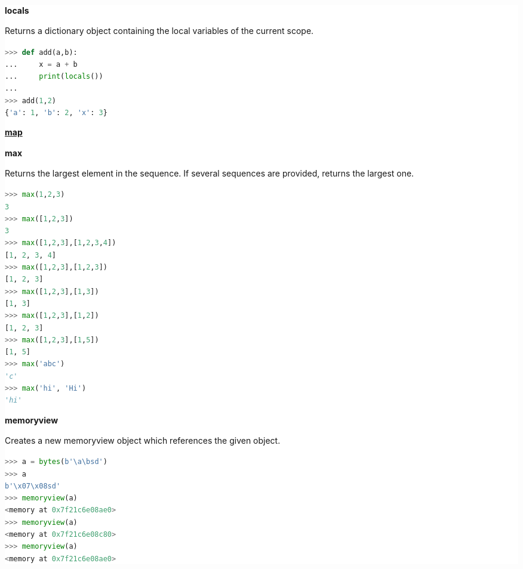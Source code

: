 **locals**

Returns a dictionary object containing the local variables of the current scope.

```python
>>> def add(a,b):
...     x = a + b
...     print(locals())
... 
>>> add(1,2)
{'a': 1, 'b': 2, 'x': 3}
```

[**map**](#1.2.2)

**max**

Returns the largest element in the sequence. If several sequences are provided, returns the largest one.

```python
>>> max(1,2,3)
3
>>> max([1,2,3])
3
>>> max([1,2,3],[1,2,3,4])
[1, 2, 3, 4]
>>> max([1,2,3],[1,2,3])
[1, 2, 3]
>>> max([1,2,3],[1,3])
[1, 3]
>>> max([1,2,3],[1,2])
[1, 2, 3]
>>> max([1,2,3],[1,5])
[1, 5]
>>> max('abc')
'c'
>>> max('hi', 'Hi')
'hi'
```

**memoryview**

Creates a new memoryview object which references the given object.

```python
>>> a = bytes(b'\a\bsd')
>>> a
b'\x07\x08sd'
>>> memoryview(a)
<memory at 0x7f21c6e08ae0>
>>> memoryview(a)
<memory at 0x7f21c6e08c80>
>>> memoryview(a)
<memory at 0x7f21c6e08ae0>
```
